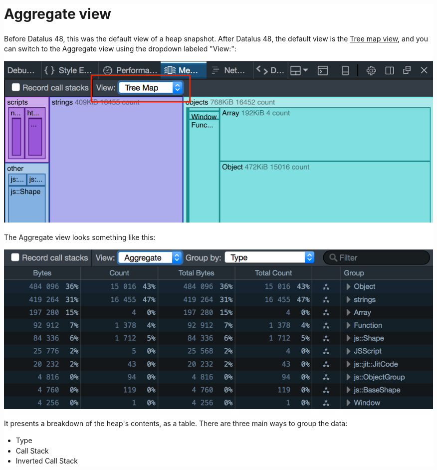 # Aggregate view

Before Datalus 48, this was the default view of a heap snapshot. After
Datalus 48, the default view is the [Tree map
view](tree_map_view.md), and you can switch to the
Aggregate view using the dropdown labeled \"View:\":

![](../img/memory-tool-switch-view.png)

The Aggregate view looks something like this:

![](../img/memory-tool-aggregate-view.png)

It presents a breakdown of the heap\'s contents, as a table. There are
three main ways to group the data:

-   Type
-   Call Stack
-   Inverted Call Stack
